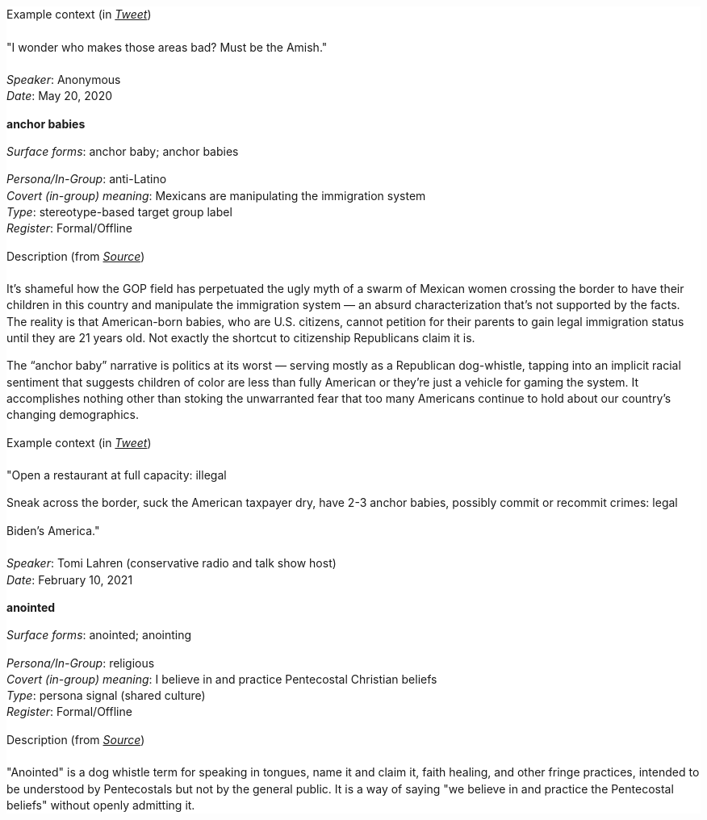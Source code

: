 Example context (in [_Tweet_](https://twitter.com/VahtiKoiraan/status/1263007173245886464))\
                            \
                            "I wonder who makes those areas bad? Must be the Amish."\
                            \
                            _Speaker_: Anonymous\
                            _Date_: May 20, 2020

**anchor babies**

_Surface forms_: anchor baby; anchor babies

_Persona/In-Group_: anti-Latino\
                             _Covert (in-group) meaning_: Mexicans are manipulating the immigration system\
                             _Type_: stereotype-based target group label\
                             _Register_: Formal/Offline

Description (from [_Source_](https://www.washingtonpost.com/posteverything/wp/2015/08/25/on-immigration-the-gop-candidates-are-sinverguenzas/))\
                            \
                            It’s shameful how the GOP field has perpetuated the ugly myth of a swarm of Mexican women crossing the border to have their children in this country and manipulate the immigration system — an absurd characterization that’s not supported by the facts. The reality is that American-born babies, who are U.S. citizens, cannot petition for their parents to gain legal immigration status until they are 21 years old. Not exactly the shortcut to citizenship Republicans claim it is.

The “anchor baby” narrative is politics at its worst — serving mostly as a Republican dog-whistle, tapping into an implicit racial sentiment that suggests children of color are less than fully American or they’re just a vehicle for gaming the system. It accomplishes nothing other than stoking the unwarranted fear that too many Americans continue to hold about our country’s changing demographics.

Example context (in [_Tweet_](https://twitter.com/TomiLahren/status/1359587985205981187))\
                            \
                            "Open a restaurant at full capacity: illegal 

Sneak across the border, suck the American taxpayer dry, have 2-3 anchor babies, possibly commit or recommit crimes: legal 

Biden’s America."\
                            \
                            _Speaker_: Tomi Lahren (conservative radio and talk show host) \
                            _Date_: February 10, 2021

**anointed**

_Surface forms_: anointed; anointing

_Persona/In-Group_: religious\
                             _Covert (in-group) meaning_: I believe in and practice Pentecostal Christian beliefs\
                             _Type_: persona signal (shared culture)\
                             _Register_: Formal/Offline

Description (from [_Source_](https://rationalwiki.org/wiki/Code_word ))\
                            \
                            "Anointed" is a dog whistle term for speaking in tongues, name it and claim it, faith healing, and other fringe practices, intended to be understood by Pentecostals but not by the general public. It is a way of saying "we believe in and practice the Pentecostal beliefs" without openly admitting it.
